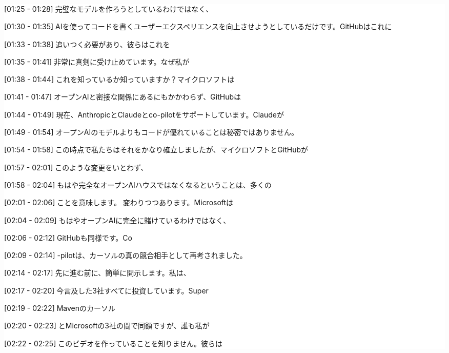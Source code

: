 [01:25 - 01:28]
完璧なモデルを作ろうとしているわけではなく、

[01:30 - 01:35]
AIを使ってコードを書くユーザーエクスペリエンスを向上させようとしているだけです。GitHubはこれに

[01:33 - 01:38]
追いつく必要があり、彼らはこれを

[01:35 - 01:41]
非常に真剣に受け止めています。なぜ私が

[01:38 - 01:44]
これを知っているか知っていますか？マイクロソフトは

[01:41 - 01:47]
オープンAIと密接な関係にあるにもかかわらず、GitHubは

[01:44 - 01:49]
現在、AnthropicとClaudeとco-pilotをサポートしています。Claudeが

[01:49 - 01:54]
オープンAIのモデルよりもコードが優れていることは秘密ではありません。

[01:54 - 01:58]
この時点で私たちはそれをかなり確立しましたが、マイクロソフトとGitHubが

[01:57 - 02:01]
このような変更をいとわず、

[01:58 - 02:04]
もはや完全なオープンAIハウスではなくなるということは、多くの

[02:01 - 02:06]
ことを意味します。 変わりつつあります。Microsoftは

[02:04 - 02:09]
もはやオープンAIに完全に賭けているわけではなく、

[02:06 - 02:12]
GitHubも同様です。Co

[02:09 - 02:14]
-pilotは、カーソルの真の競合相手として再考されました。

[02:14 - 02:17]
先に進む前に、簡単に開示します。私は、

[02:17 - 02:20]
今言及した3社すべてに投資しています。Super

[02:19 - 02:22]
Mavenのカーソル

[02:20 - 02:23]
とMicrosoftの3社の間で同額ですが、誰も私が

[02:22 - 02:25]
このビデオを作っていることを知りません。彼らは
